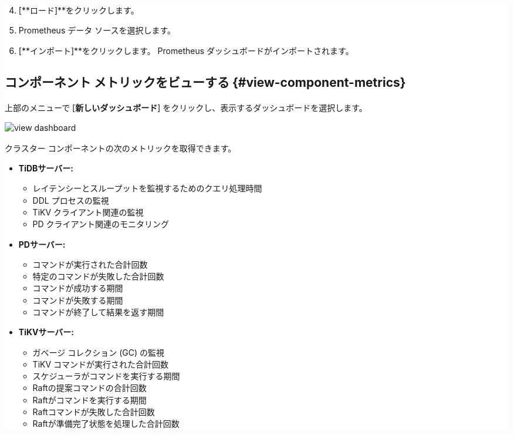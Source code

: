 4.  [**ロード]**をクリックします。

5.  Prometheus データ ソースを選択します。

6.  [**インポート]**をクリックします。 Prometheus ダッシュボードがインポートされます。

## コンポーネント メトリックをビューする {#view-component-metrics}

上部のメニューで [**新しいダッシュボード**] をクリックし、表示するダッシュボードを選択します。

![view dashboard](https://download.pingcap.com/images/docs/view-dashboard.png)

クラスター コンポーネントの次のメトリックを取得できます。

-   **TiDBサーバー:**

    -   レイテンシーとスループットを監視するためのクエリ処理時間
    -   DDL プロセスの監視
    -   TiKV クライアント関連の監視
    -   PD クライアント関連のモニタリング

-   **PDサーバー:**

    -   コマンドが実行された合計回数
    -   特定のコマンドが失敗した合計回数
    -   コマンドが成功する期間
    -   コマンドが失敗する期間
    -   コマンドが終了して結果を返す期間

-   **TiKVサーバー:**

    -   ガベージ コレクション (GC) の監視
    -   TiKV コマンドが実行された合計回数
    -   スケジューラがコマンドを実行する期間
    -   Raftの提案コマンドの合計回数
    -   Raftがコマンドを実行する期間
    -   Raftコマンドが失敗した合計回数
    -   Raftが準備完了状態を処理した合計回数
